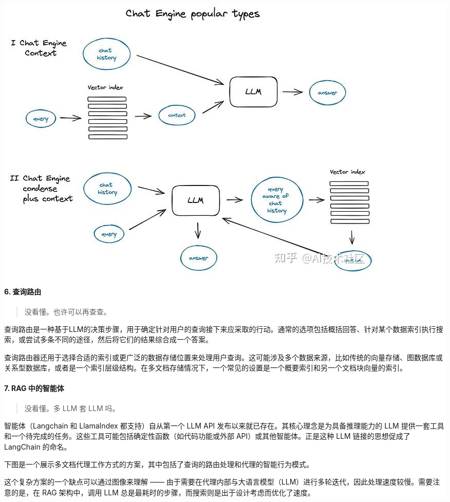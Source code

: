 ![img](../assets/graphrag-research/v2-a574a088eac658bb433e6c6e20512173_r.jpg)

#### 6. 查询路由

> 没看懂。也许可以再查查。

查询路由是一种基于LLM的决策步骤，用于确定针对用户的查询接下来应采取的行动。通常的选项包括概括回答、针对某个数据索引执行搜索，或尝试多条不同的途径，然后将它们的结果综合成一个答案。

查询路由器还用于选择合适的索引或更广泛的数据存储位置来处理用户查询。这可能涉及多个数据来源，比如传统的向量存储、图数据库或关系型数据库，或者是一个索引层级结构。在多文档存储情况下，一个常见的设置是一个概要索引和另一个文档块向量的索引。

#### 7. RAG 中的智能体

> 没看懂。多 LLM 套 LLM 吗。

智能体（Langchain 和 LlamaIndex 都支持）自从第一个 LLM API 发布以来就已存在。其核心理念是为具备推理能力的 LLM 提供一套工具和一个待完成的任务。这些工具可能包括确定性函数（如代码功能或外部 API）或其他智能体。正是这种 LLM 链接的思想促成了 LangChain 的命名。

下图是一个展示多文档代理工作方式的方案，其中包括了查询的路由处理和代理的智能行为模式。

这个复杂方案的一个缺点可以通过图像来理解 —— 由于需要在代理内部与大语言模型（LLM）进行多轮迭代，因此处理速度较慢。需要注意的是，在 RAG 架构中，调用 LLM 总是最耗时的步骤，而搜索则是出于设计考虑而优化了速度。

